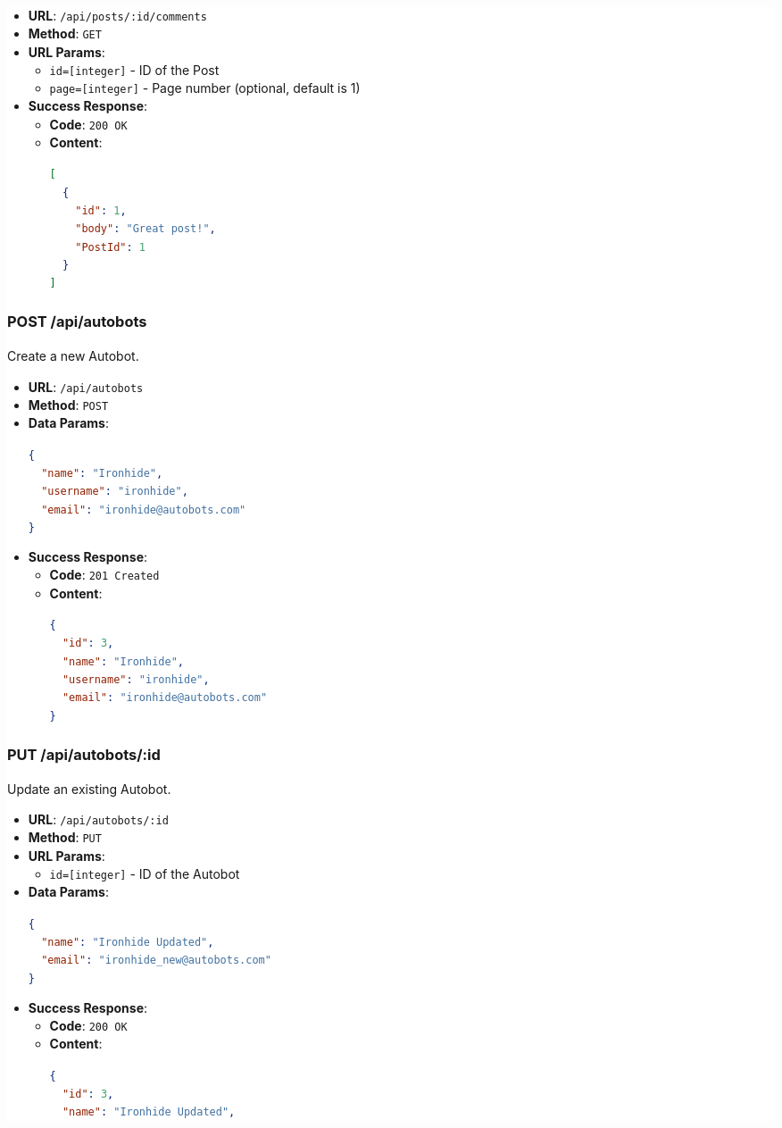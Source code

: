 - **URL**: `/api/posts/:id/comments`
- **Method**: `GET`
- **URL Params**:
  - `id=[integer]` - ID of the Post
  - `page=[integer]` - Page number (optional, default is 1)
- **Success Response**:
  - **Code**: `200 OK`
  - **Content**:
    ```json
    [
      {
        "id": 1,
        "body": "Great post!",
        "PostId": 1
      }
    ]
    ```

### **POST /api/autobots**

Create a new Autobot.

- **URL**: `/api/autobots`
- **Method**: `POST`
- **Data Params**:
  ```json
  {
    "name": "Ironhide",
    "username": "ironhide",
    "email": "ironhide@autobots.com"
  }
  ```
- **Success Response**:
  - **Code**: `201 Created`
  - **Content**:
    ```json
    {
      "id": 3,
      "name": "Ironhide",
      "username": "ironhide",
      "email": "ironhide@autobots.com"
    }
    ```

### **PUT /api/autobots/:id**

Update an existing Autobot.

- **URL**: `/api/autobots/:id`
- **Method**: `PUT`
- **URL Params**:
  - `id=[integer]` - ID of the Autobot
- **Data Params**:
  ```json
  {
    "name": "Ironhide Updated",
    "email": "ironhide_new@autobots.com"
  }
  ```
- **Success Response**:
  - **Code**: `200 OK`
  - **Content**:
    ```json
    {
      "id": 3,
      "name": "Ironhide Updated",